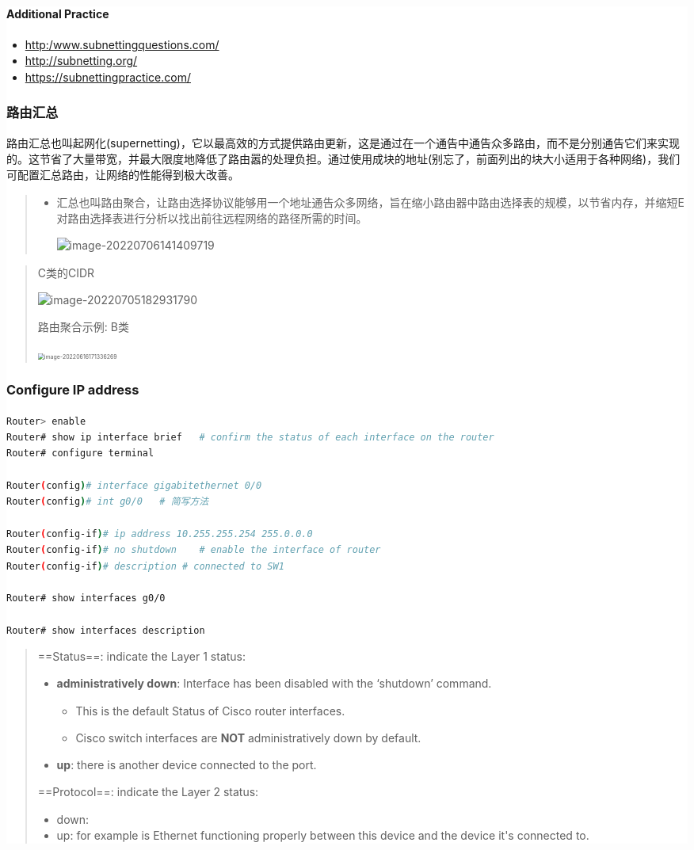 #### Additional Practice

-   <http:/www.subnettingquestions.com/>
-   <http://subnetting.org/>
-   <https://subnettingpractice.com/> 



### 路由汇总

路由汇总也叫起网化(supernetting)，它以最高效的方式提供路由更新，这是通过在一个通告中通告众多路由，而不是分别通告它们来实现的。这节省了大量带宽，并最大限度地降低了路由嚣的处理负担。通过使用成块的地址(别忘了，前面列出的块大小适用于各种网络)，我们可配置汇总路由，让网络的性能得到极大改善。

> - 汇总也叫路由聚合，让路由选择协议能够用一个地址通告众多网络，旨在缩小路由器中路由选择表的规模，以节省内存，并缩短E 对路由选择表进行分析以找出前往远程网络的路径所需的时间。
>
>     ![image-20220706141409719](https://cdn.jsdelivr.net/gh/Jonas-Wolfxin/MyPicgo/img/202303310325111.png)

> C类的CIDR
>
> ![image-20220705182931790](https://cdn.jsdelivr.net/gh/Wolfxin/MyPicGo/img/image-20220705182931790.png)
>
> 路由聚合示例: B类
>
> <img src="https://cdn.jsdelivr.net/gh/Wolfxin/MyPicGo/img/image-20220616171336269.png" alt="image-20220616171336269" style="zoom:50%;" />

### Configure IP address

```sh
Router> enable
Router# show ip interface brief   # confirm the status of each interface on the router
Router# configure terminal

Router(config)# interface gigabitethernet 0/0
Router(config)# int g0/0   # 简写方法

Router(config-if)# ip address 10.255.255.254 255.0.0.0
Router(config-if)# no shutdown    # enable the interface of router
Router(config-if)# description # connected to SW1

Router# show interfaces g0/0

Router# show interfaces description
```

>   ==Status==: indicate the Layer 1 status:
>
>   -   **administratively down**: Interface has been disabled with the ‘shutdown’ command. 
>       -   This is the default Status of Cisco router interfaces.
>
>       -   Cisco switch interfaces are **NOT** administratively down by default.
>
>   -   **up**: there is another device connected to the port.
>
>   ==Protocol==: indicate the Layer 2 status:
>
>   -   down: 
>   -   up: for example is Ethernet functioning properly between this device and the device it's connected to.
